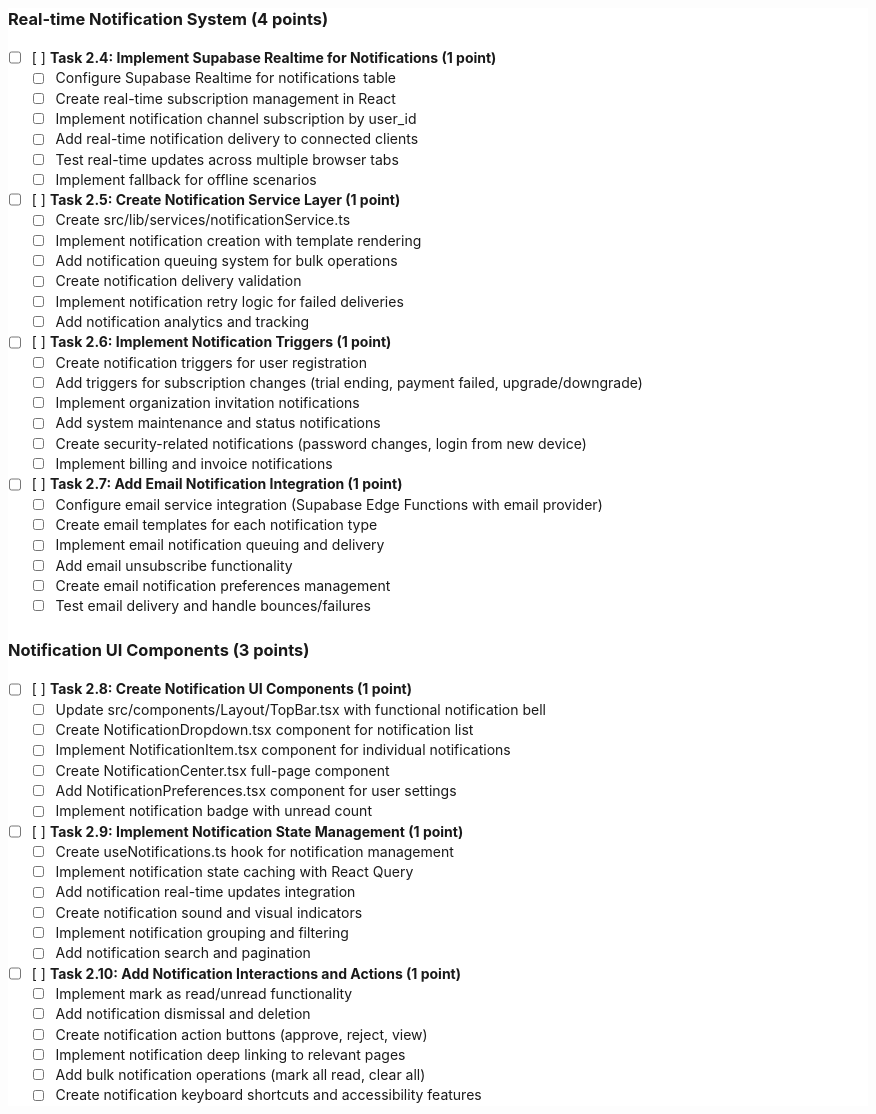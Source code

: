 ### **Real-time Notification System (4 points)**

- [ ]  [ ] **Task 2.4: Implement Supabase Realtime for Notifications (1 point)**
    - [ ]  Configure Supabase Realtime for notifications table
    - [ ]  Create real-time subscription management in React
    - [ ]  Implement notification channel subscription by user_id
    - [ ]  Add real-time notification delivery to connected clients
    - [ ]  Test real-time updates across multiple browser tabs
    - [ ]  Implement fallback for offline scenarios
- [ ]  [ ] **Task 2.5: Create Notification Service Layer (1 point)**
    - [ ]  Create src/lib/services/notificationService.ts
    - [ ]  Implement notification creation with template rendering
    - [ ]  Add notification queuing system for bulk operations
    - [ ]  Create notification delivery validation
    - [ ]  Implement notification retry logic for failed deliveries
    - [ ]  Add notification analytics and tracking
- [ ]  [ ] **Task 2.6: Implement Notification Triggers (1 point)**
    - [ ]  Create notification triggers for user registration
    - [ ]  Add triggers for subscription changes (trial ending, payment failed, upgrade/downgrade)
    - [ ]  Implement organization invitation notifications
    - [ ]  Add system maintenance and status notifications
    - [ ]  Create security-related notifications (password changes, login from new device)
    - [ ]  Implement billing and invoice notifications
- [ ]  [ ] **Task 2.7: Add Email Notification Integration (1 point)**
    - [ ]  Configure email service integration (Supabase Edge Functions with email provider)
    - [ ]  Create email templates for each notification type
    - [ ]  Implement email notification queuing and delivery
    - [ ]  Add email unsubscribe functionality
    - [ ]  Create email notification preferences management
    - [ ]  Test email delivery and handle bounces/failures

### **Notification UI Components (3 points)**

- [ ]  [ ] **Task 2.8: Create Notification UI Components (1 point)**
    - [ ]  Update src/components/Layout/TopBar.tsx with functional notification bell
    - [ ]  Create NotificationDropdown.tsx component for notification list
    - [ ]  Implement NotificationItem.tsx component for individual notifications
    - [ ]  Create NotificationCenter.tsx full-page component
    - [ ]  Add NotificationPreferences.tsx component for user settings
    - [ ]  Implement notification badge with unread count
- [ ]  [ ] **Task 2.9: Implement Notification State Management (1 point)**
    - [ ]  Create useNotifications.ts hook for notification management
    - [ ]  Implement notification state caching with React Query
    - [ ]  Add notification real-time updates integration
    - [ ]  Create notification sound and visual indicators
    - [ ]  Implement notification grouping and filtering
    - [ ]  Add notification search and pagination
- [ ]  [ ] **Task 2.10: Add Notification Interactions and Actions (1 point)**
    - [ ]  Implement mark as read/unread functionality
    - [ ]  Add notification dismissal and deletion
    - [ ]  Create notification action buttons (approve, reject, view)
    - [ ]  Implement notification deep linking to relevant pages
    - [ ]  Add bulk notification operations (mark all read, clear all)
    - [ ]  Create notification keyboard shortcuts and accessibility features
